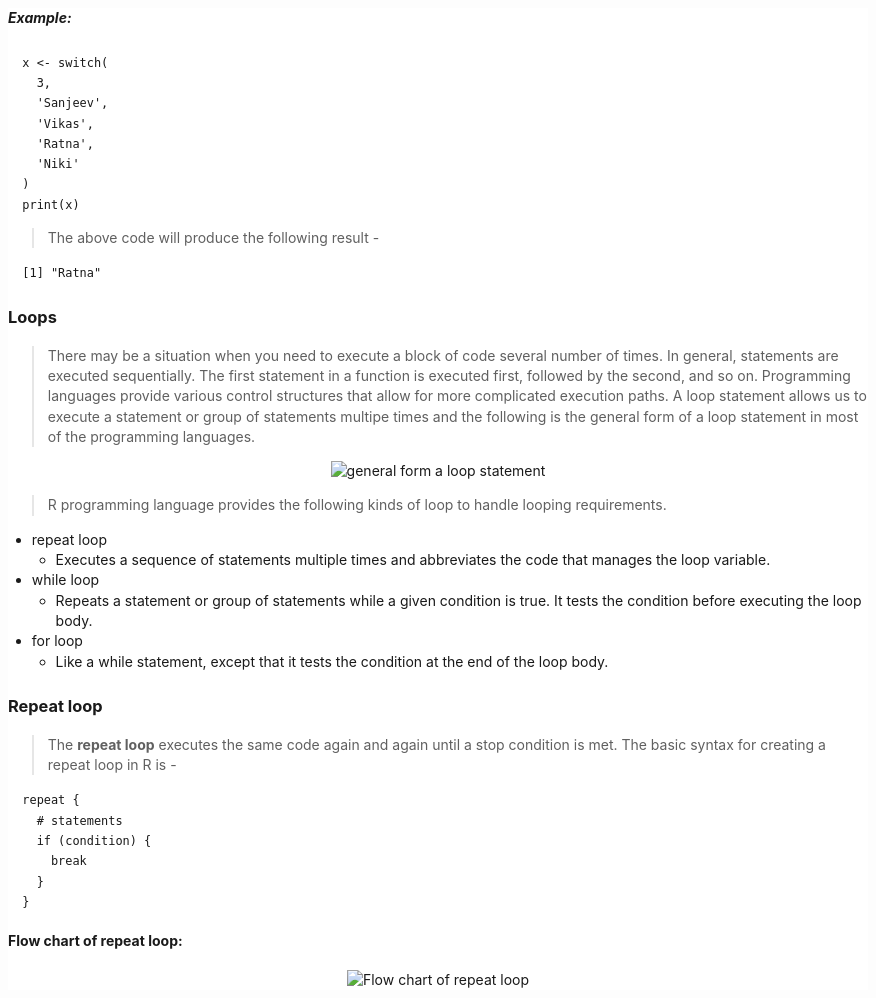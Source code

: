 ##### Example: 

      x <- switch(
        3, 
        'Sanjeev',
        'Vikas',
        'Ratna',
        'Niki'
      )
      print(x)

> The above code will produce the following result - 

      [1] "Ratna"

### Loops
> There may be a situation when you need to execute a block of code several number of times. In general, statements are executed sequentially. The first statement in a function is executed first, followed by the second, and so on.
> Programming languages provide various control structures that allow for more complicated execution paths.
> A loop statement allows us to execute a statement or group of statements multipe times and the following is the general form of a loop statement in most of the programming languages.

<center>
<img src='https://www.tutorialspoint.com/r/images/loop_architecture.jpg'  alt='general form a loop statement'>
</center>

> R programming language provides the following kinds of loop to handle looping requirements.
 - repeat loop
   - Executes a sequence of statements multiple times and abbreviates the code that manages the loop variable.
 - while loop
   - Repeats a statement or group of statements while a given condition is true. It tests the condition before executing the loop body.
 - for loop
   - Like a while statement, except that it tests the condition at the end of the loop body.

### Repeat loop
> The **repeat loop** executes the same code again and again until a stop condition is met.
> The basic syntax for creating a repeat loop in R is -

      repeat {
        # statements
        if (condition) {
          break
        }
      }

#### Flow chart of repeat loop:
<center>
  <img src='https://www.tutorialspoint.com/r/images/r_break_statement.jpg'  alt='Flow chart of repeat loop'>
</center>

